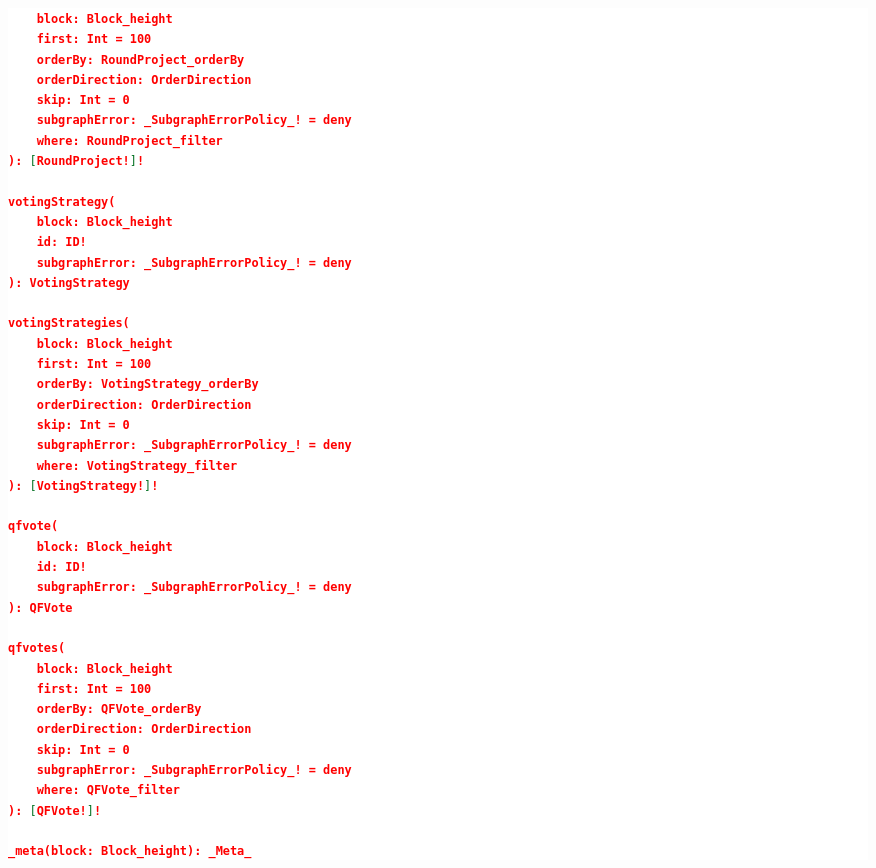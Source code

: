 ```json
    block: Block_height
    first: Int = 100
    orderBy: RoundProject_orderBy
    orderDirection: OrderDirection
    skip: Int = 0
    subgraphError: _SubgraphErrorPolicy_! = deny
    where: RoundProject_filter
): [RoundProject!]!

votingStrategy(
    block: Block_height
    id: ID!
    subgraphError: _SubgraphErrorPolicy_! = deny
): VotingStrategy

votingStrategies(
    block: Block_height
    first: Int = 100
    orderBy: VotingStrategy_orderBy
    orderDirection: OrderDirection
    skip: Int = 0
    subgraphError: _SubgraphErrorPolicy_! = deny
    where: VotingStrategy_filter
): [VotingStrategy!]!

qfvote(
    block: Block_height
    id: ID!
    subgraphError: _SubgraphErrorPolicy_! = deny
): QFVote

qfvotes(
    block: Block_height
    first: Int = 100
    orderBy: QFVote_orderBy
    orderDirection: OrderDirection
    skip: Int = 0
    subgraphError: _SubgraphErrorPolicy_! = deny
    where: QFVote_filter
): [QFVote!]!

_meta(block: Block_height): _Meta_
```
